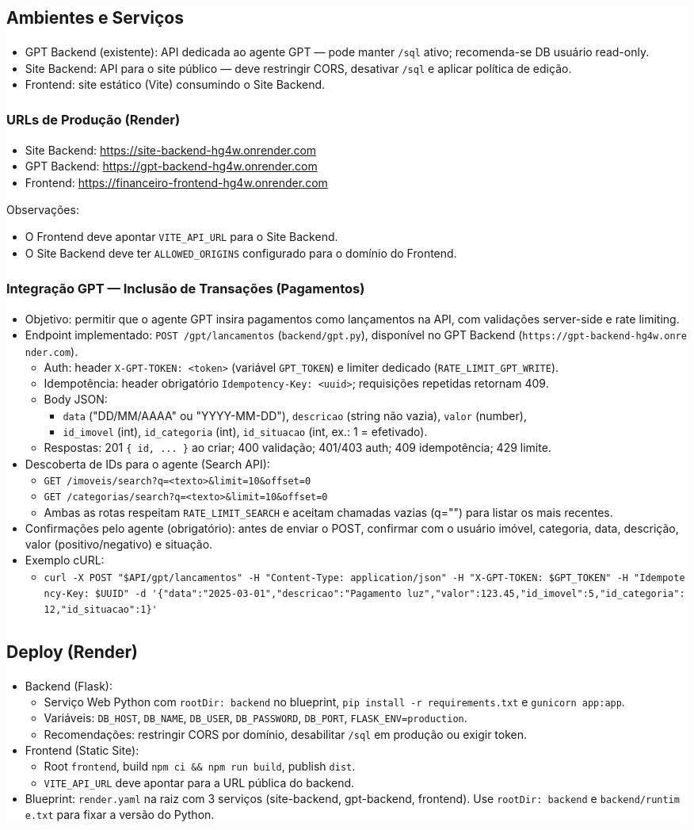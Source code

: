 ## Ambientes e Serviços

- GPT Backend (existente): API dedicada ao agente GPT — pode manter `/sql` ativo; recomenda-se DB usuário read-only.
- Site Backend: API para o site público — deve restringir CORS, desativar `/sql` e aplicar política de edição.
- Frontend: site estático (Vite) consumindo o Site Backend.

### URLs de Produção (Render)

- Site Backend: https://site-backend-hg4w.onrender.com
- GPT Backend: https://gpt-backend-hg4w.onrender.com
- Frontend: https://financeiro-frontend-hg4w.onrender.com

Observações:
- O Frontend deve apontar `VITE_API_URL` para o Site Backend.
- O Site Backend deve ter `ALLOWED_ORIGINS` configurado para o domínio do Frontend.

### Integração GPT — Inclusão de Transações (Pagamentos)

- Objetivo: permitir que o agente GPT insira pagamentos como lançamentos na API, com validações server-side e rate limiting.
- Endpoint implementado: `POST /gpt/lancamentos` (`backend/gpt.py`), disponível no GPT Backend (`https://gpt-backend-hg4w.onrender.com`).
  - Auth: header `X-GPT-TOKEN: <token>` (variável `GPT_TOKEN`) e limiter dedicado (`RATE_LIMIT_GPT_WRITE`).
  - Idempotência: header obrigatório `Idempotency-Key: <uuid>`; requisições repetidas retornam 409.
  - Body JSON:
    - `data` ("DD/MM/AAAA" ou "YYYY-MM-DD"), `descricao` (string não vazia), `valor` (number),
    - `id_imovel` (int), `id_categoria` (int), `id_situacao` (int, ex.: 1 = efetivado).
  - Respostas: 201 `{ id, ... }` ao criar; 400 validação; 401/403 auth; 409 idempotência; 429 limite.
- Descoberta de IDs para o agente (Search API):
  - `GET /imoveis/search?q=<texto>&limit=10&offset=0`
  - `GET /categorias/search?q=<texto>&limit=10&offset=0`
  - Ambas as rotas respeitam `RATE_LIMIT_SEARCH` e aceitam chamadas vazias (q="") para listar os mais recentes.
- Confirmações pelo agente (obrigatório): antes de enviar o POST, confirmar com o usuário imóvel, categoria, data, descrição, valor (positivo/negativo) e situação.
- Exemplo cURL:
  - `curl -X POST "$API/gpt/lancamentos" -H "Content-Type: application/json" -H "X-GPT-TOKEN: $GPT_TOKEN" -H "Idempotency-Key: $UUID" -d '{"data":"2025-03-01","descricao":"Pagamento luz","valor":123.45,"id_imovel":5,"id_categoria":12,"id_situacao":1}'`

## Deploy (Render)

- Backend (Flask):
  - Serviço Web Python com `rootDir: backend` no blueprint, `pip install -r requirements.txt` e `gunicorn app:app`.
  - Variáveis: `DB_HOST`, `DB_NAME`, `DB_USER`, `DB_PASSWORD`, `DB_PORT`, `FLASK_ENV=production`.
  - Recomendações: restringir CORS por domínio, desabilitar `/sql` em produção ou exigir token.
- Frontend (Static Site):
  - Root `frontend`, build `npm ci && npm run build`, publish `dist`.
  - `VITE_API_URL` deve apontar para a URL pública do backend.
- Blueprint: `render.yaml` na raiz com 3 serviços (site-backend, gpt-backend, frontend). Use `rootDir: backend` e `backend/runtime.txt` para fixar a versão do Python.
